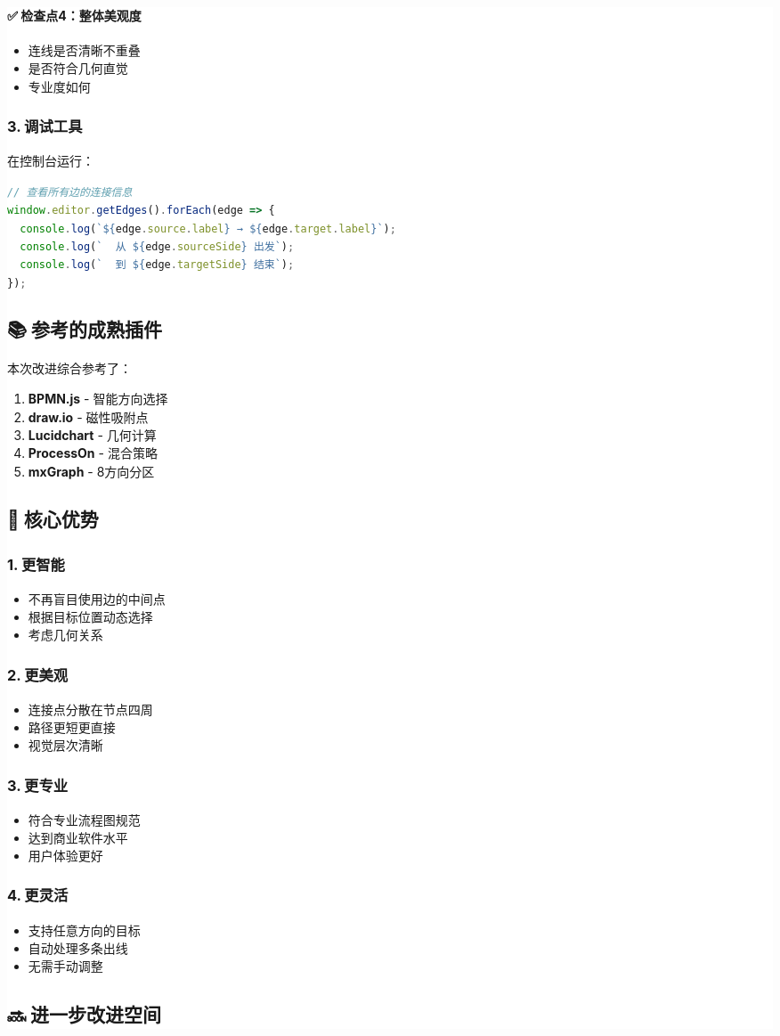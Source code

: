#### ✅ 检查点4：整体美观度
- 连线是否清晰不重叠
- 是否符合几何直觉
- 专业度如何

### 3. 调试工具

在控制台运行：

```javascript
// 查看所有边的连接信息
window.editor.getEdges().forEach(edge => {
  console.log(`${edge.source.label} → ${edge.target.label}`);
  console.log(`  从 ${edge.sourceSide} 出发`);
  console.log(`  到 ${edge.targetSide} 结束`);
});
```

## 📚 参考的成熟插件

本次改进综合参考了：

1. **BPMN.js** - 智能方向选择
2. **draw.io** - 磁性吸附点
3. **Lucidchart** - 几何计算
4. **ProcessOn** - 混合策略
5. **mxGraph** - 8方向分区

## 🎉 核心优势

### 1. 更智能
- 不再盲目使用边的中间点
- 根据目标位置动态选择
- 考虑几何关系

### 2. 更美观
- 连接点分散在节点四周
- 路径更短更直接
- 视觉层次清晰

### 3. 更专业
- 符合专业流程图规范
- 达到商业软件水平
- 用户体验更好

### 4. 更灵活
- 支持任意方向的目标
- 自动处理多条出线
- 无需手动调整

## 🔜 进一步改进空间
